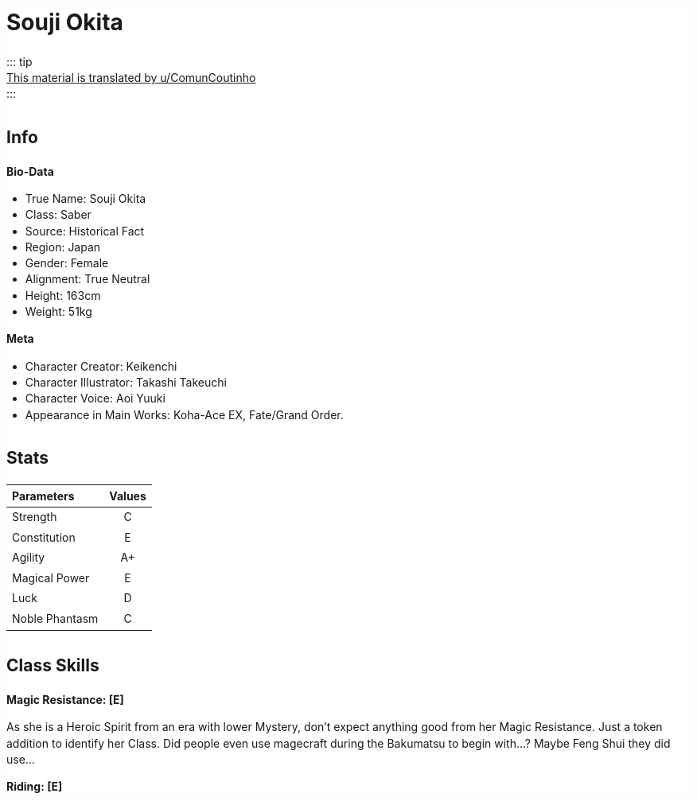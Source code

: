 # Souji Okita  
  
::: tip  
[This material is translated by u/ComunCoutinho](https://www.reddit.com/r/grandorder/comments/8nmil2/souji_okitas_servant_profile_from_fategrand_order/)  
:::  
  
  
## Info  
  
**Bio-Data**  
  
- True Name: Souji Okita  
- Class: Saber  
- Source: Historical Fact  
- Region: Japan  
- Gender: Female  
- Alignment: True Neutral  
- Height: 163cm  
- Weight: 51kg  
  
**Meta**  
  
- Character Creator: Keikenchi  
- Character Illustrator: Takashi Takeuchi  
- Character Voice: Aoi Yuuki  
- Appearance in Main Works: Koha-Ace EX, Fate/Grand Order.  
  
## Stats  
  
| Parameters | Values |  
|:--------|:--------:|  
| Strength | C |  
| Constitution | E |  
| Agility | A+ |  
| Magical Power | E |  
| Luck | D |  
| Noble Phantasm | C |  
  
## Class Skills  
  
**Magic Resistance: [E]**  
  
As she is a Heroic Spirit from an era with lower Mystery, don’t expect anything good from her Magic Resistance. Just a token addition to identify her Class. Did people even use magecraft during the Bakumatsu to begin with…? Maybe Feng Shui they did use…  
  
**Riding: [E]**  
  